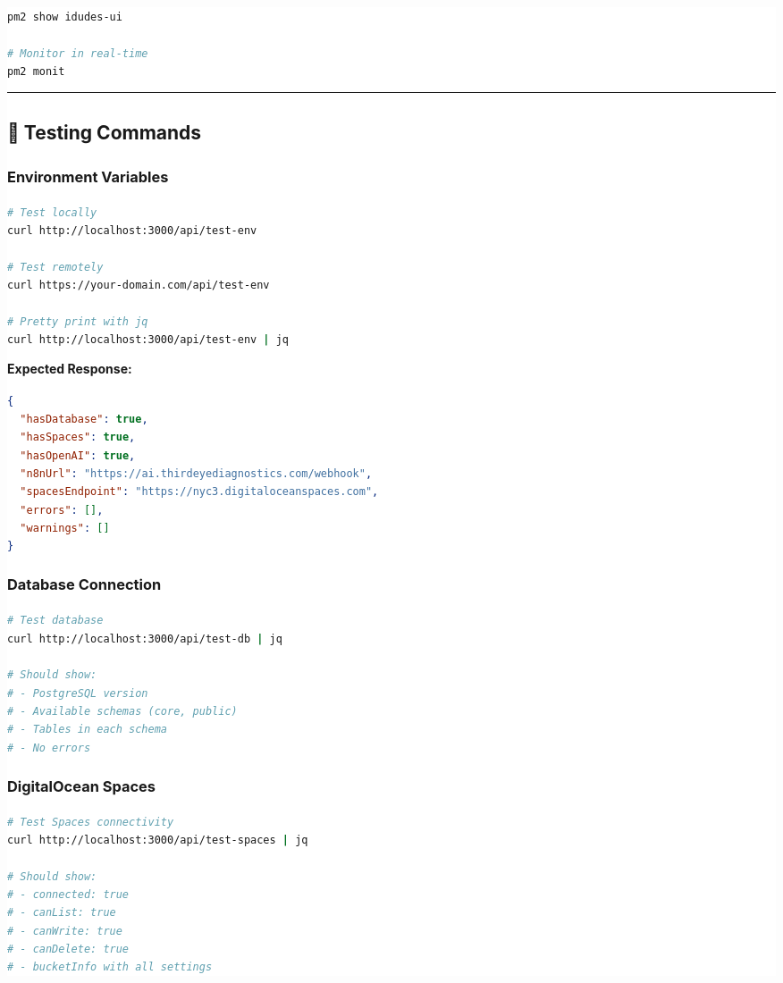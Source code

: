 ```bash
pm2 show idudes-ui

# Monitor in real-time
pm2 monit
```

---

## 🧪 Testing Commands

### Environment Variables
```bash
# Test locally
curl http://localhost:3000/api/test-env

# Test remotely
curl https://your-domain.com/api/test-env

# Pretty print with jq
curl http://localhost:3000/api/test-env | jq
```

**Expected Response:**
```json
{
  "hasDatabase": true,
  "hasSpaces": true,
  "hasOpenAI": true,
  "n8nUrl": "https://ai.thirdeyediagnostics.com/webhook",
  "spacesEndpoint": "https://nyc3.digitaloceanspaces.com",
  "errors": [],
  "warnings": []
}
```

### Database Connection
```bash
# Test database
curl http://localhost:3000/api/test-db | jq

# Should show:
# - PostgreSQL version
# - Available schemas (core, public)
# - Tables in each schema
# - No errors
```

### DigitalOcean Spaces
```bash
# Test Spaces connectivity
curl http://localhost:3000/api/test-spaces | jq

# Should show:
# - connected: true
# - canList: true
# - canWrite: true
# - canDelete: true
# - bucketInfo with all settings
```
